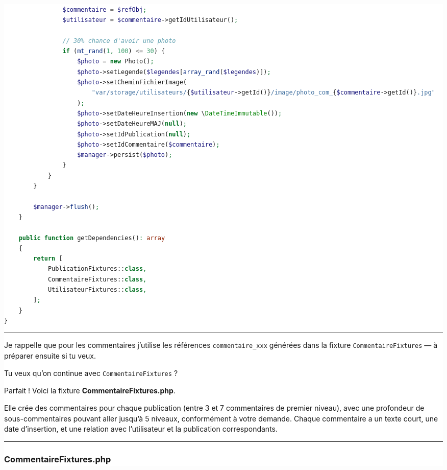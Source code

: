 ```php
                $commentaire = $refObj;
                $utilisateur = $commentaire->getIdUtilisateur();

                // 30% chance d'avoir une photo
                if (mt_rand(1, 100) <= 30) {
                    $photo = new Photo();
                    $photo->setLegende($legendes[array_rand($legendes)]);
                    $photo->setCheminFichierImage(
                        "var/storage/utilisateurs/{$utilisateur->getId()}/image/photo_com_{$commentaire->getId()}.jpg"
                    );
                    $photo->setDateHeureInsertion(new \DateTimeImmutable());
                    $photo->setDateHeureMAJ(null);
                    $photo->setIdPublication(null);
                    $photo->setIdCommentaire($commentaire);
                    $manager->persist($photo);
                }
            }
        }

        $manager->flush();
    }

    public function getDependencies(): array
    {
        return [
            PublicationFixtures::class,
            CommentaireFixtures::class,
            UtilisateurFixtures::class,
        ];
    }
}
```

---

Je rappelle que pour les commentaires j’utilise les références `commentaire_xxx` générées dans la fixture `CommentaireFixtures` — à préparer ensuite si tu veux.

Tu veux qu’on continue avec `CommentaireFixtures` ?




Parfait ! Voici la fixture **CommentaireFixtures.php**.

Elle crée des commentaires pour chaque publication (entre 3 et 7 commentaires de premier niveau), avec une profondeur de sous-commentaires pouvant aller jusqu’à 5 niveaux, conformément à votre demande. Chaque commentaire a un texte court, une date d’insertion, et une relation avec l’utilisateur et la publication correspondants.

---

### CommentaireFixtures.php
